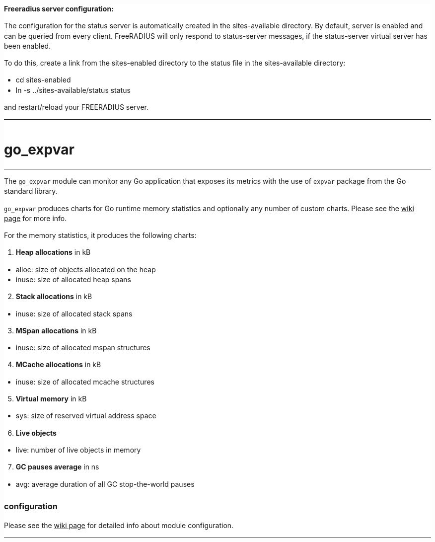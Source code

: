 **Freeradius server configuration:**

The configuration for the status server is automatically created in the sites-available directory.
By default, server is enabled and can be queried from every client.
FreeRADIUS will only respond to status-server messages, if the status-server virtual server has been enabled.

To do this, create a link from the sites-enabled directory to the status file in the sites-available directory:
 * cd sites-enabled
 * ln -s ../sites-available/status status

and restart/reload your FREERADIUS server.

---

# go_expvar

---

The `go_expvar` module can monitor any Go application that exposes its metrics with the use of `expvar` package from the Go standard library.

`go_expvar` produces charts for Go runtime memory statistics and optionally any number of custom charts. Please see the [wiki page](https://github.com/firehol/netdata/wiki/Monitoring-Go-Applications) for more info.

For the memory statistics, it produces the following charts:

1. **Heap allocations** in kB
 * alloc: size of objects allocated on the heap
 * inuse: size of allocated heap spans

2. **Stack allocations** in kB
 * inuse: size of allocated stack spans

3. **MSpan allocations** in kB
 * inuse: size of allocated mspan structures

4. **MCache allocations** in kB
 * inuse: size of allocated mcache structures

5. **Virtual memory** in kB
 * sys: size of reserved virtual address space

6. **Live objects**
 * live: number of live objects in memory

7. **GC pauses average** in ns
 * avg: average duration of all GC stop-the-world pauses

### configuration

Please see the [wiki page](https://github.com/firehol/netdata/wiki/Monitoring-Go-Applications#using-netdata-go_expvar-module) for detailed info about module configuration.

---

